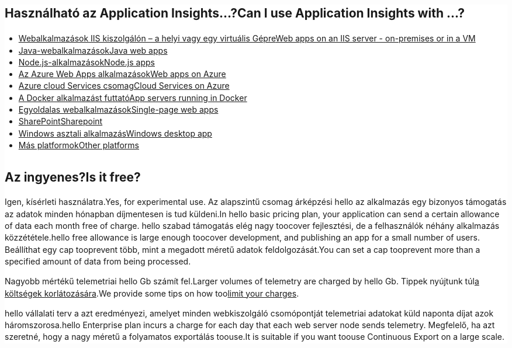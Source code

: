 ## <a name="can-i-use-application-insights-with-"></a><span data-ttu-id="884e5-114">Használható az Application Insights...?</span><span class="sxs-lookup"><span data-stu-id="884e5-114">Can I use Application Insights with ...?</span></span>

* [<span data-ttu-id="884e5-115">Webalkalmazások IIS kiszolgálón – a helyi vagy egy virtuális Gépre</span><span class="sxs-lookup"><span data-stu-id="884e5-115">Web apps on an IIS server - on-premises or in a VM</span></span>](app-insights-asp-net.md)
* [<span data-ttu-id="884e5-116">Java-webalkalmazások</span><span class="sxs-lookup"><span data-stu-id="884e5-116">Java web apps</span></span>](app-insights-java-get-started.md)
* [<span data-ttu-id="884e5-117">Node.js-alkalmazások</span><span class="sxs-lookup"><span data-stu-id="884e5-117">Node.js apps</span></span>](app-insights-nodejs.md)
* [<span data-ttu-id="884e5-118">Az Azure Web Apps alkalmazások</span><span class="sxs-lookup"><span data-stu-id="884e5-118">Web apps on Azure</span></span>](app-insights-azure-web-apps.md)
* [<span data-ttu-id="884e5-119">Azure cloud Services csomag</span><span class="sxs-lookup"><span data-stu-id="884e5-119">Cloud Services on Azure</span></span>](app-insights-cloudservices.md)
* [<span data-ttu-id="884e5-120">A Docker alkalmazást futtató</span><span class="sxs-lookup"><span data-stu-id="884e5-120">App servers running in Docker</span></span>](app-insights-docker.md)
* [<span data-ttu-id="884e5-121">Egyoldalas webalkalmazások</span><span class="sxs-lookup"><span data-stu-id="884e5-121">Single-page web apps</span></span>](app-insights-javascript.md)
* [<span data-ttu-id="884e5-122">SharePoint</span><span class="sxs-lookup"><span data-stu-id="884e5-122">Sharepoint</span></span>](app-insights-sharepoint.md)
* [<span data-ttu-id="884e5-123">Windows asztali alkalmazás</span><span class="sxs-lookup"><span data-stu-id="884e5-123">Windows desktop app</span></span>](app-insights-windows-desktop.md)
* [<span data-ttu-id="884e5-124">Más platformok</span><span class="sxs-lookup"><span data-stu-id="884e5-124">Other platforms</span></span>](app-insights-platforms.md)

## <a name="is-it-free"></a><span data-ttu-id="884e5-125">Az ingyenes?</span><span class="sxs-lookup"><span data-stu-id="884e5-125">Is it free?</span></span>

<span data-ttu-id="884e5-126">Igen, kísérleti használatra.</span><span class="sxs-lookup"><span data-stu-id="884e5-126">Yes, for experimental use.</span></span> <span data-ttu-id="884e5-127">Az alapszintű csomag árképzési hello az alkalmazás egy bizonyos támogatás az adatok minden hónapban díjmentesen is tud küldeni.</span><span class="sxs-lookup"><span data-stu-id="884e5-127">In hello basic pricing plan, your application can send a certain allowance of data each month free of charge.</span></span> <span data-ttu-id="884e5-128">hello szabad támogatás elég nagy toocover fejlesztési, de a felhasználók néhány alkalmazás közzététele.</span><span class="sxs-lookup"><span data-stu-id="884e5-128">hello free allowance is large enough toocover development, and publishing an app for a small number of users.</span></span> <span data-ttu-id="884e5-129">Beállíthat egy cap tooprevent több, mint a megadott méretű adatok feldolgozását.</span><span class="sxs-lookup"><span data-stu-id="884e5-129">You can set a cap tooprevent more than a specified amount of data from being processed.</span></span>

<span data-ttu-id="884e5-130">Nagyobb mértékű telemetriai hello Gb számít fel.</span><span class="sxs-lookup"><span data-stu-id="884e5-130">Larger volumes of telemetry are charged by hello Gb.</span></span> <span data-ttu-id="884e5-131">Tippek nyújtunk túl[a költségek korlátozására](app-insights-pricing.md).</span><span class="sxs-lookup"><span data-stu-id="884e5-131">We provide some tips on how too[limit your charges](app-insights-pricing.md).</span></span>

<span data-ttu-id="884e5-132">hello vállalati terv a azt eredményezi, amelyet minden webkiszolgáló csomópontját telemetriai adatokat küld naponta díjat azok háromszorosa.</span><span class="sxs-lookup"><span data-stu-id="884e5-132">hello Enterprise plan incurs a charge for each day that each web server node sends telemetry.</span></span> <span data-ttu-id="884e5-133">Megfelelő, ha azt szeretné, hogy a nagy méretű a folyamatos exportálás toouse.</span><span class="sxs-lookup"><span data-stu-id="884e5-133">It is suitable if you want toouse Continuous Export on a large scale.</span></span>
